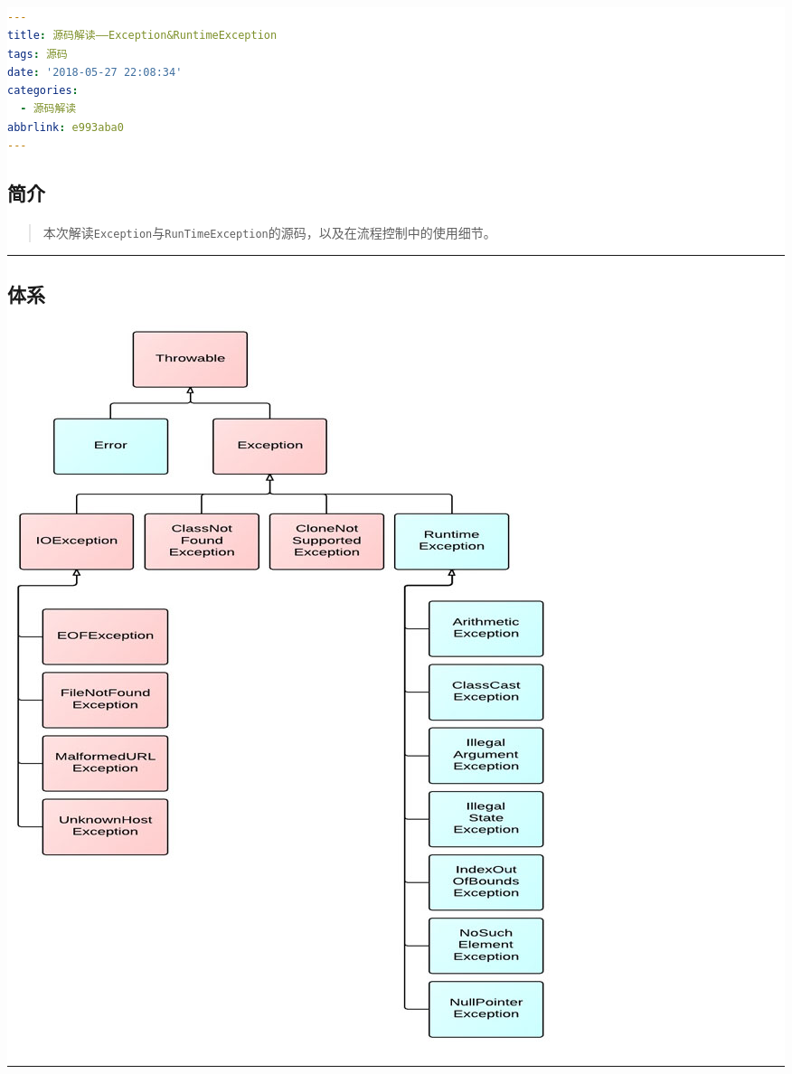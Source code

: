 ```yaml
---
title: 源码解读——Exception&RuntimeException
tags: 源码
date: '2018-05-27 22:08:34'
categories:
  - 源码解读
abbrlink: e993aba0
---
```



## 简介
> 本次解读`Exception`与`RunTimeException`的源码，以及在流程控制中的使用细节。
---


## 体系
![exception-structure](https://raw.githubusercontent.com/a347807131/blog/master/ms/uml/exception-structure.jpg)
___
